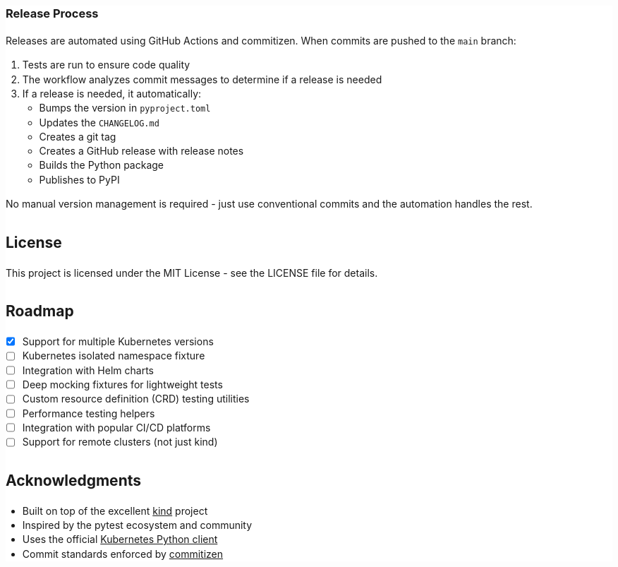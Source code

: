 ### Release Process

Releases are automated using GitHub Actions and commitizen. When commits are pushed to the `main` branch:

1. Tests are run to ensure code quality
2. The workflow analyzes commit messages to determine if a release is needed
3. If a release is needed, it automatically:
   - Bumps the version in `pyproject.toml`
   - Updates the `CHANGELOG.md`
   - Creates a git tag
   - Creates a GitHub release with release notes
   - Builds the Python package
   - Publishes to PyPI

No manual version management is required - just use conventional commits and the automation handles the rest.

## License

This project is licensed under the MIT License - see the LICENSE file for details.

## Roadmap

- [X] Support for multiple Kubernetes versions
- [ ] Kubernetes isolated namespace fixture
- [ ] Integration with Helm charts
- [ ] Deep mocking fixtures for lightweight tests
- [ ] Custom resource definition (CRD) testing utilities
- [ ] Performance testing helpers
- [ ] Integration with popular CI/CD platforms
- [ ] Support for remote clusters (not just kind)

## Acknowledgments

- Built on top of the excellent [kind](https://kind.sigs.k8s.io/) project
- Inspired by the pytest ecosystem and community
- Uses the official [Kubernetes Python client](https://github.com/kubernetes-client/python)
- Commit standards enforced by [commitizen](https://commitizen-tools.github.io/commitizen/)

